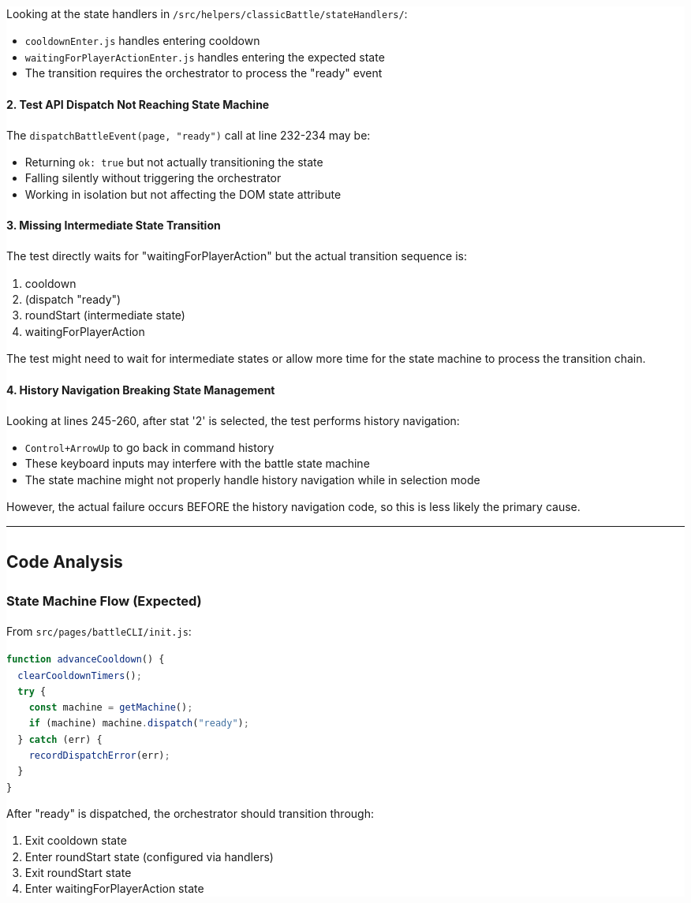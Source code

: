 Looking at the state handlers in `/src/helpers/classicBattle/stateHandlers/`:
- `cooldownEnter.js` handles entering cooldown
- `waitingForPlayerActionEnter.js` handles entering the expected state
- The transition requires the orchestrator to process the "ready" event

#### 2. **Test API Dispatch Not Reaching State Machine**
The `dispatchBattleEvent(page, "ready")` call at line 232-234 may be:
- Returning `ok: true` but not actually transitioning the state
- Falling silently without triggering the orchestrator
- Working in isolation but not affecting the DOM state attribute

#### 3. **Missing Intermediate State Transition**
The test directly waits for "waitingForPlayerAction" but the actual transition sequence is:
1. cooldown
2. (dispatch "ready")
3. roundStart (intermediate state)
4. waitingForPlayerAction

The test might need to wait for intermediate states or allow more time for the state machine to process the transition chain.

#### 4. **History Navigation Breaking State Management**
Looking at lines 245-260, after stat '2' is selected, the test performs history navigation:
- `Control+ArrowUp` to go back in command history
- These keyboard inputs may interfere with the battle state machine
- The state machine might not properly handle history navigation while in selection mode

However, the actual failure occurs BEFORE the history navigation code, so this is less likely the primary cause.

---

## Code Analysis

### State Machine Flow (Expected)

From `src/pages/battleCLI/init.js`:

```javascript
function advanceCooldown() {
  clearCooldownTimers();
  try {
    const machine = getMachine();
    if (machine) machine.dispatch("ready");
  } catch (err) {
    recordDispatchError(err);
  }
}
```

After "ready" is dispatched, the orchestrator should transition through:
1. Exit cooldown state
2. Enter roundStart state (configured via handlers)
3. Exit roundStart state
4. Enter waitingForPlayerAction state
